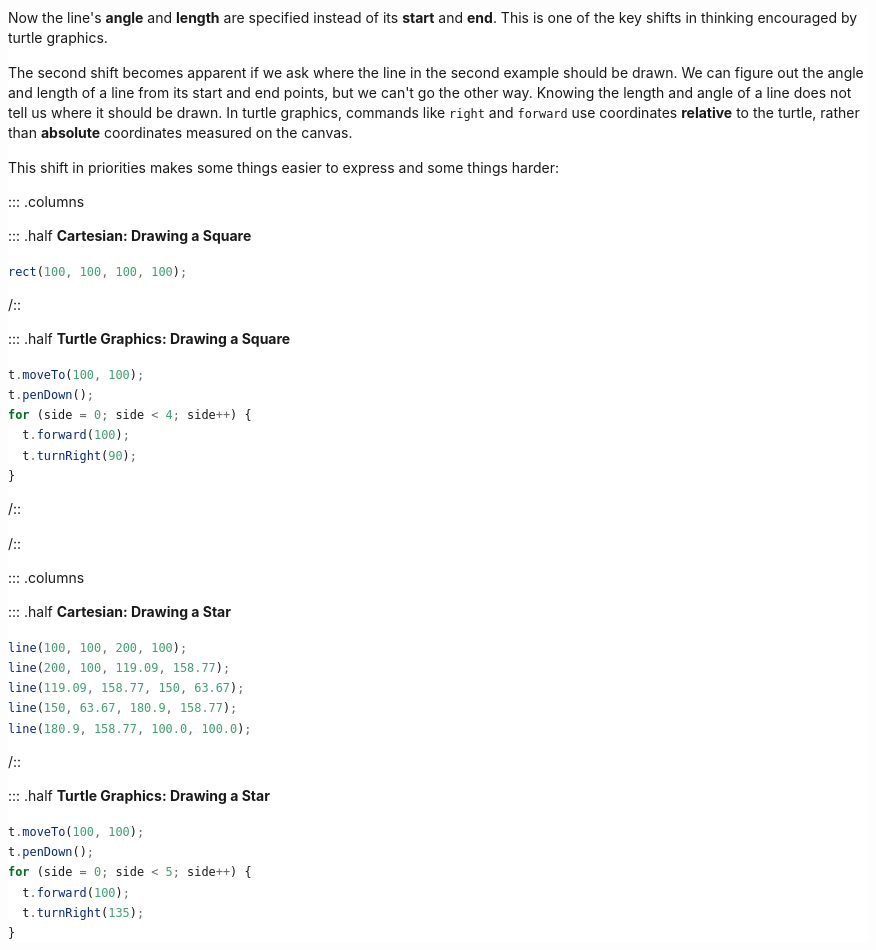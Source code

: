 Now the line's **angle** and **length** are specified instead of its **start** and **end**. This is one of the key shifts in thinking encouraged by turtle graphics.

The second shift becomes apparent if we ask where the line in the second example should be drawn. We can figure out the angle and length of a line from its start and end points, but we can't go the other way. Knowing the length and angle of a line does not tell us where it should be drawn. In turtle graphics, commands like `right` and `forward` use coordinates **relative** to the turtle, rather than **absolute** coordinates measured on the canvas.

This shift in priorities makes some things easier to express and some things harder:

::: .columns

::: .half
**Cartesian: Drawing a Square**

```javascript
rect(100, 100, 100, 100);
```

/::

::: .half
**Turtle Graphics: Drawing a Square**

```javascript
t.moveTo(100, 100);
t.penDown();
for (side = 0; side < 4; side++) {
  t.forward(100);
  t.turnRight(90);
}
```

/::

/::

::: .columns

::: .half
**Cartesian: Drawing a Star**

```javascript
line(100, 100, 200, 100);
line(200, 100, 119.09, 158.77);
line(119.09, 158.77, 150, 63.67);
line(150, 63.67, 180.9, 158.77);
line(180.9, 158.77, 100.0, 100.0);
```

/::

::: .half
**Turtle Graphics: Drawing a Star**

```javascript
t.moveTo(100, 100);
t.penDown();
for (side = 0; side < 5; side++) {
  t.forward(100);
  t.turnRight(135);
}
```
